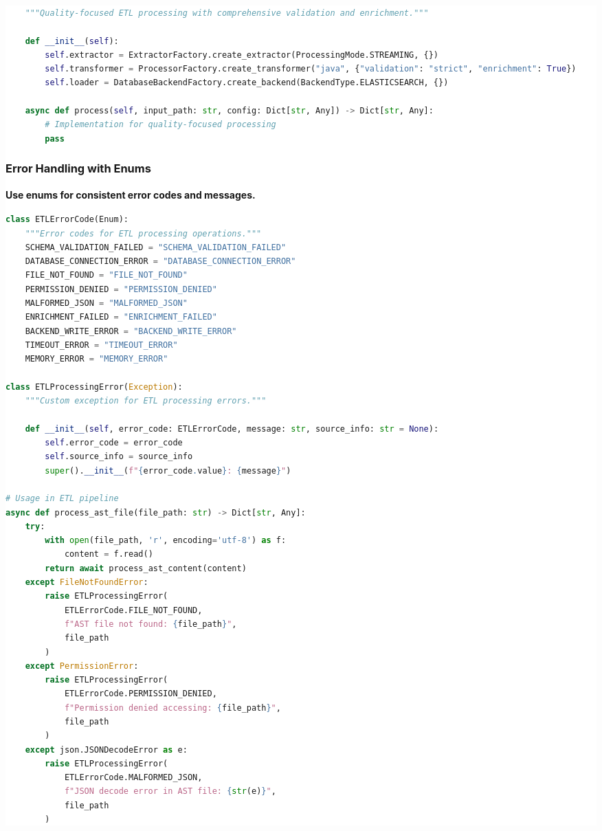 ```python
    """Quality-focused ETL processing with comprehensive validation and enrichment."""
    
    def __init__(self):
        self.extractor = ExtractorFactory.create_extractor(ProcessingMode.STREAMING, {})
        self.transformer = ProcessorFactory.create_transformer("java", {"validation": "strict", "enrichment": True})
        self.loader = DatabaseBackendFactory.create_backend(BackendType.ELASTICSEARCH, {})
    
    async def process(self, input_path: str, config: Dict[str, Any]) -> Dict[str, Any]:
        # Implementation for quality-focused processing
        pass
```

### Error Handling with Enums
**Use enums for consistent error codes and messages.**

```python
class ETLErrorCode(Enum):
    """Error codes for ETL processing operations."""
    SCHEMA_VALIDATION_FAILED = "SCHEMA_VALIDATION_FAILED"
    DATABASE_CONNECTION_ERROR = "DATABASE_CONNECTION_ERROR"
    FILE_NOT_FOUND = "FILE_NOT_FOUND"
    PERMISSION_DENIED = "PERMISSION_DENIED"
    MALFORMED_JSON = "MALFORMED_JSON"
    ENRICHMENT_FAILED = "ENRICHMENT_FAILED"
    BACKEND_WRITE_ERROR = "BACKEND_WRITE_ERROR"
    TIMEOUT_ERROR = "TIMEOUT_ERROR"
    MEMORY_ERROR = "MEMORY_ERROR"

class ETLProcessingError(Exception):
    """Custom exception for ETL processing errors."""
    
    def __init__(self, error_code: ETLErrorCode, message: str, source_info: str = None):
        self.error_code = error_code
        self.source_info = source_info
        super().__init__(f"{error_code.value}: {message}")

# Usage in ETL pipeline
async def process_ast_file(file_path: str) -> Dict[str, Any]:
    try:
        with open(file_path, 'r', encoding='utf-8') as f:
            content = f.read()
        return await process_ast_content(content)
    except FileNotFoundError:
        raise ETLProcessingError(
            ETLErrorCode.FILE_NOT_FOUND,
            f"AST file not found: {file_path}",
            file_path
        )
    except PermissionError:
        raise ETLProcessingError(
            ETLErrorCode.PERMISSION_DENIED,
            f"Permission denied accessing: {file_path}",
            file_path
        )
    except json.JSONDecodeError as e:
        raise ETLProcessingError(
            ETLErrorCode.MALFORMED_JSON,
            f"JSON decode error in AST file: {str(e)}",
            file_path
        )
```
